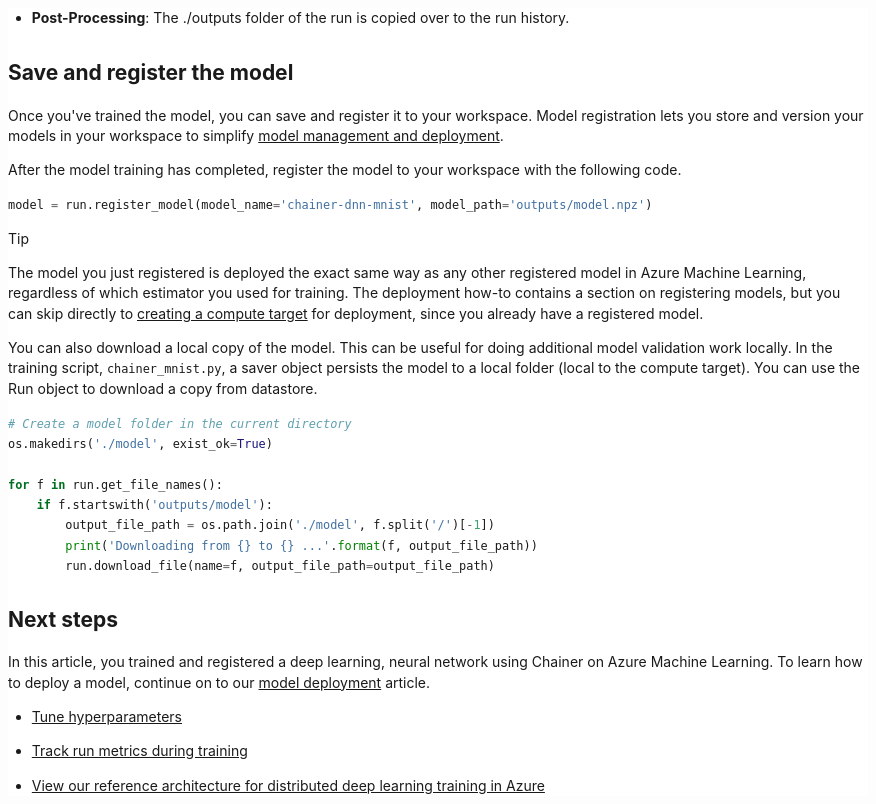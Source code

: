 - **Post-Processing**: The ./outputs folder of the run is copied over to the run history.

## Save and register the model

Once you've trained the model, you can save and register it to your workspace. Model registration lets you store and version your models in your workspace to simplify [model management and deployment](concept-model-management-and-deployment.md).


After the model training has completed, register the model to your workspace with the following code.  

```Python
model = run.register_model(model_name='chainer-dnn-mnist', model_path='outputs/model.npz')
```

> [!TIP]
> The model you just registered is deployed the exact same way as any other registered model in Azure 
Machine Learning, regardless of which estimator you used for training. The deployment how-to
contains a section on registering models, but you can skip directly to [creating a compute target](how-to-deploy-and-where#choose-a-compute-target) for deployment, since you already have a registered model.

You can also download a local copy of the model. This can be useful for doing additional model validation work locally. In the training script, `chainer_mnist.py`, a saver object persists the model to a local folder (local to the compute target). You can use the Run object to download a copy from datastore.

```Python
# Create a model folder in the current directory
os.makedirs('./model', exist_ok=True)

for f in run.get_file_names():
    if f.startswith('outputs/model'):
        output_file_path = os.path.join('./model', f.split('/')[-1])
        print('Downloading from {} to {} ...'.format(f, output_file_path))
        run.download_file(name=f, output_file_path=output_file_path)
```

## Next steps

In this article, you trained and registered a deep learning, neural network using Chainer on Azure Machine Learning. To learn how to deploy a model, continue on to our  [model deployment](how-to-deploy-and-where.md) article.

* [Tune hyperparameters](how-to-tune-hyperparameters.md)

* [Track run metrics during training](how-to-track-experiments.md)

* [View our reference architecture for distributed deep learning training in Azure](/azure/architecture/reference-architectures/ai/training-deep-learning)
